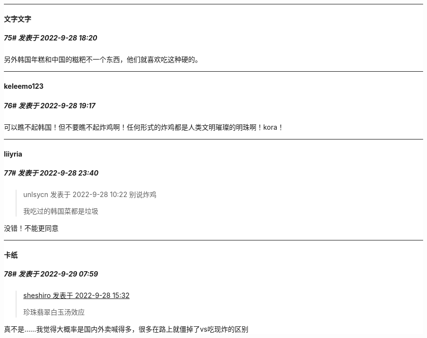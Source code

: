 *****

####  文字文字  
##### 75#       发表于 2022-9-28 18:20

另外韩国年糕和中国的糍粑不一个东西，他们就喜欢吃这种硬的。



*****

####  keleemo123  
##### 76#       发表于 2022-9-28 19:17

可以瞧不起韩国！但不要瞧不起炸鸡啊！任何形式的炸鸡都是人类文明璀璨的明珠啊！kora！



*****

####  Iiiyria  
##### 77#       发表于 2022-9-28 23:40

<blockquote>unlsycn 发表于 2022-9-28 10:22
别说炸鸡

我吃过的韩国菜都是垃圾</blockquote>
没错！不能更同意



*****

####  卡纸  
##### 78#       发表于 2022-9-29 07:59

<blockquote><a href="httphttps://bbs.saraba1st.com/2b/forum.php?mod=redirect&amp;goto=findpost&amp;pid=57684467&amp;ptid=2097046" target="_blank">sheshiro 发表于 2022-9-28 15:32</a>

珍珠翡翠白玉汤效应</blockquote>
真不是……我觉得大概率是国内外卖喊得多，很多在路上就僵掉了vs吃现炸的区别

